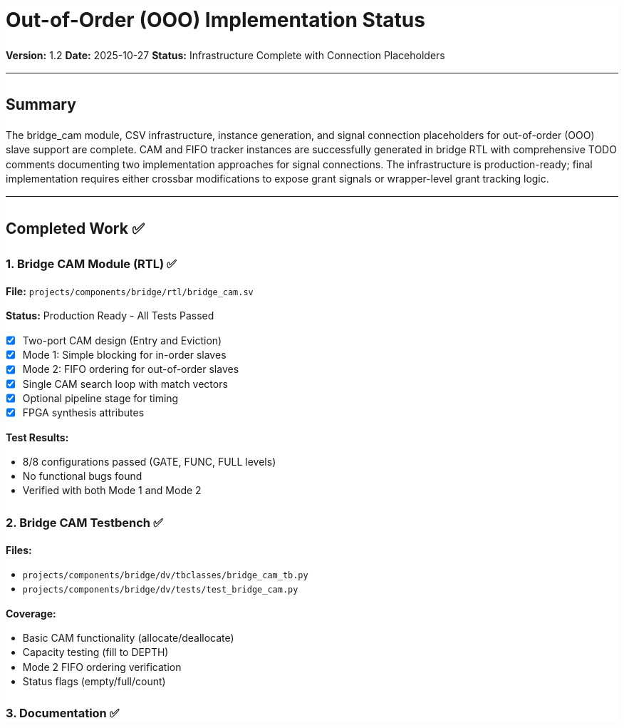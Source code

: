 # Out-of-Order (OOO) Implementation Status

**Version:** 1.2
**Date:** 2025-10-27
**Status:** Infrastructure Complete with Connection Placeholders

---

## Summary

The bridge_cam module, CSV infrastructure, instance generation, and signal connection placeholders for out-of-order (OOO) slave support are complete. CAM and FIFO tracker instances are successfully generated in bridge RTL with comprehensive TODO comments documenting two implementation approaches for signal connections. The infrastructure is production-ready; final implementation requires either crossbar modifications to expose grant signals or wrapper-level grant tracking logic.

---

## Completed Work ✅

### 1. Bridge CAM Module (RTL) ✅

**File:** `projects/components/bridge/rtl/bridge_cam.sv`

**Status:** Production Ready - All Tests Passed

- [x] Two-port CAM design (Entry and Eviction)
- [x] Mode 1: Simple blocking for in-order slaves
- [x] Mode 2: FIFO ordering for out-of-order slaves
- [x] Single CAM search loop with match vectors
- [x] Optional pipeline stage for timing
- [x] FPGA synthesis attributes

**Test Results:**
- 8/8 configurations passed (GATE, FUNC, FULL levels)
- No functional bugs found
- Verified with both Mode 1 and Mode 2

### 2. Bridge CAM Testbench ✅

**Files:**
- `projects/components/bridge/dv/tbclasses/bridge_cam_tb.py`
- `projects/components/bridge/dv/tests/test_bridge_cam.py`

**Coverage:**
- Basic CAM functionality (allocate/deallocate)
- Capacity testing (fill to DEPTH)
- Mode 2 FIFO ordering verification
- Status flags (empty/full/count)

### 3. Documentation ✅
